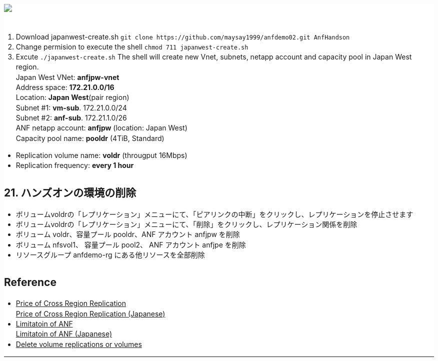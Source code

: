 <div style="text-align: left"><img src="/images/Handson_crr_diagram.png" ></div>
<br>

1. Download japanwest-create.sh  `git clone https://github.com/maysay1999/anfdemo02.git AnfHandson`
2. Change permision to execute the shell `chmod 711 japanwest-create.sh`
3. Excute `./japanwest-create.sh`
The shell will create new Vnet, subnets, netapp account and capacity pool in Japan West region. \
Japan West VNet: **anfjpw-vnet**\
Address space:  **172.21.0.0/16**\
Location: **Japan West**(pair region)\
Subnet #1: **vm-sub**.  172.21.0.0/24\
Subnet #2: **anf-sub**.  172.21.1.0/26\
ANF netapp account: **anfjpw** (location: Japan West)\
Capacity pool name: **pooldr** (4TiB, Standard)

- Replication volume name: **voldr** (througput 16Mbps)
- Replication frequency: **every 1 hour**

## 21. ハンズオンの環境の削除
- ボリュームvoldrの「レプリケーション」メニューにて、「ピアリンクの中断」をクリックし、レプリケーションを停止させます
- ボリュームvoldrの「レプリケーション」メニューにて、「削除」をクリックし、レプリケーション関係を削除
- ボリューム voldr、容量プール pooldr、ANF アカウント anfjpw を削除
- ボリューム nfsvol1、 容量プール pool2、 ANF アカウント anfjpe を削除
- リソースグループ anfdemo-rg にある他リソースを全部削除


## Reference
- [Price of Cross Region Replication](https://azure.microsoft.com/en-us/pricing/details/netapp/)</br>
[Price of Cross Region Replication (Japanese)](https://azure.microsoft.com/ja-jp/pricing/details/netapp/)
- [Limitatoin of ANF](https://docs.microsoft.com/en-us/azure/azure-netapp-files/azure-netapp-files-resource-limits)</br>
[Limitatoin of ANF (Japanese)](https://docs.microsoft.com/ja-jp/azure/azure-netapp-files/azure-netapp-files-resource-limits)
- [Delete volume replications or volumes](https://docs.microsoft.com/en-us/azure/azure-netapp-files/cross-region-replication-delete)

---